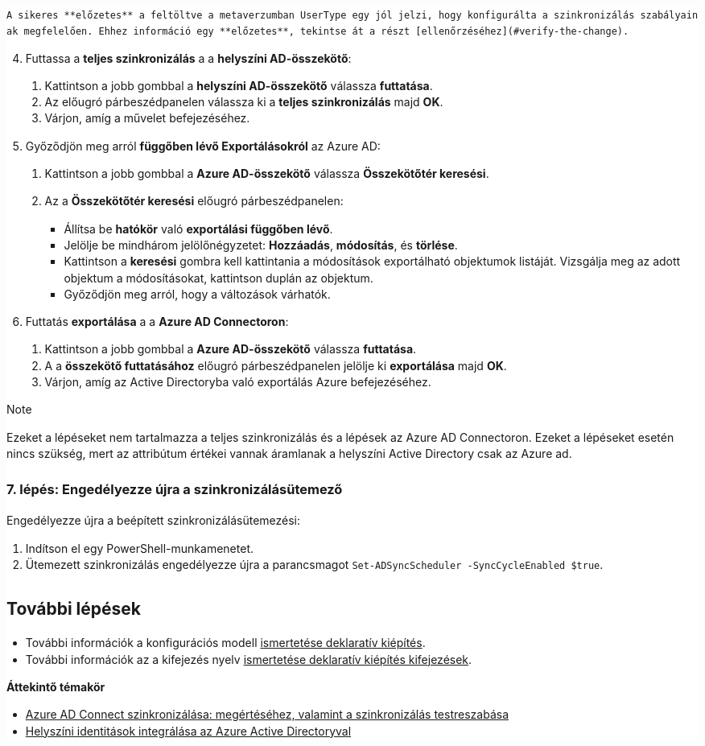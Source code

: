     A sikeres **előzetes** a feltöltve a metaverzumban UserType egy jól jelzi, hogy konfigurálta a szinkronizálás szabályainak megfelelően. Ehhez információ egy **előzetes**, tekintse át a részt [ellenőrzéséhez](#verify-the-change).

4. Futtassa a **teljes szinkronizálás** a a **helyszíni AD-összekötő**:

   1. Kattintson a jobb gombbal a **helyszíni AD-összekötő** válassza **futtatása**.
   2. Az előugró párbeszédpanelen válassza ki a **teljes szinkronizálás** majd **OK**.
   3. Várjon, amíg a művelet befejezéséhez.

5. Győződjön meg arról **függőben lévő Exportálásokról** az Azure AD:

   1. Kattintson a jobb gombbal a **Azure AD-összekötő** válassza **Összekötőtér keresési**.
   2. Az a **Összekötőtér keresési** előugró párbeszédpanelen:

      - Állítsa be **hatókör** való **exportálási függőben lévő**.
      - Jelölje be mindhárom jelölőnégyzetet: **Hozzáadás**, **módosítás**, és **törlése**.
      - Kattintson a **keresési** gombra kell kattintania a módosítások exportálható objektumok listáját. Vizsgálja meg az adott objektum a módosításokat, kattintson duplán az objektum.
      - Győződjön meg arról, hogy a változások várhatók.

6. Futtatás **exportálása** a a **Azure AD Connectoron**:

   1. Kattintson a jobb gombbal a **Azure AD-összekötő** válassza **futtatása**.
   2. A a **összekötő futtatásához** előugró párbeszédpanelen jelölje ki **exportálása** majd **OK**.
   3. Várjon, amíg az Active Directoryba való exportálás Azure befejezéséhez.

> [!NOTE]
> Ezeket a lépéseket nem tartalmazza a teljes szinkronizálás és a lépések az Azure AD Connectoron. Ezeket a lépéseket esetén nincs szükség, mert az attribútum értékei vannak áramlanak a helyszíni Active Directory csak az Azure ad.

### <a name="step-7-re-enable-the-sync-scheduler"></a>7. lépés: Engedélyezze újra a szinkronizálásütemező
Engedélyezze újra a beépített szinkronizálásütemezési:

1. Indítson el egy PowerShell-munkamenetet.
2. Ütemezett szinkronizálás engedélyezze újra a parancsmagot `Set-ADSyncScheduler -SyncCycleEnabled $true`.


## <a name="next-steps"></a>További lépések
* További információk a konfigurációs modell [ismertetése deklaratív kiépítés](active-directory-aadconnectsync-understanding-declarative-provisioning.md).
* További információk az a kifejezés nyelv [ismertetése deklaratív kiépítés kifejezések](active-directory-aadconnectsync-understanding-declarative-provisioning-expressions.md).

**Áttekintő témakör**

* [Azure AD Connect szinkronizálása: megértéséhez, valamint a szinkronizálás testreszabása](active-directory-aadconnectsync-whatis.md)
* [Helyszíni identitások integrálása az Azure Active Directoryval](active-directory-aadconnect.md)
